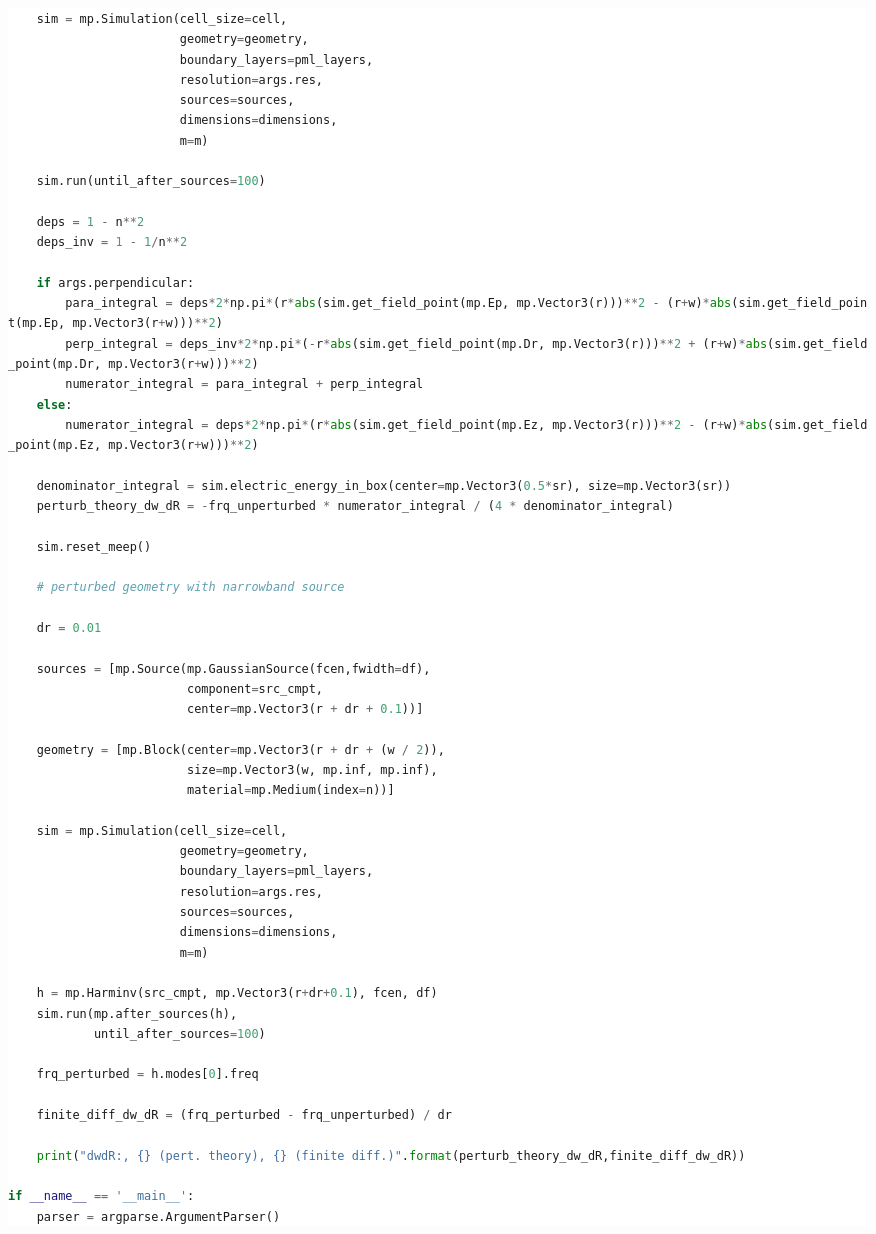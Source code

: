 ```py
    sim = mp.Simulation(cell_size=cell,
                        geometry=geometry,
                        boundary_layers=pml_layers,
                        resolution=args.res,
                        sources=sources,
                        dimensions=dimensions,
                        m=m)

    sim.run(until_after_sources=100)

    deps = 1 - n**2
    deps_inv = 1 - 1/n**2

    if args.perpendicular:
        para_integral = deps*2*np.pi*(r*abs(sim.get_field_point(mp.Ep, mp.Vector3(r)))**2 - (r+w)*abs(sim.get_field_point(mp.Ep, mp.Vector3(r+w)))**2)
        perp_integral = deps_inv*2*np.pi*(-r*abs(sim.get_field_point(mp.Dr, mp.Vector3(r)))**2 + (r+w)*abs(sim.get_field_point(mp.Dr, mp.Vector3(r+w)))**2)
        numerator_integral = para_integral + perp_integral
    else:
        numerator_integral = deps*2*np.pi*(r*abs(sim.get_field_point(mp.Ez, mp.Vector3(r)))**2 - (r+w)*abs(sim.get_field_point(mp.Ez, mp.Vector3(r+w)))**2)

    denominator_integral = sim.electric_energy_in_box(center=mp.Vector3(0.5*sr), size=mp.Vector3(sr))
    perturb_theory_dw_dR = -frq_unperturbed * numerator_integral / (4 * denominator_integral)

    sim.reset_meep()

    # perturbed geometry with narrowband source

    dr = 0.01

    sources = [mp.Source(mp.GaussianSource(fcen,fwidth=df),
                         component=src_cmpt,
                         center=mp.Vector3(r + dr + 0.1))]

    geometry = [mp.Block(center=mp.Vector3(r + dr + (w / 2)),
                         size=mp.Vector3(w, mp.inf, mp.inf),
                         material=mp.Medium(index=n))]

    sim = mp.Simulation(cell_size=cell,
                        geometry=geometry,
                        boundary_layers=pml_layers,
                        resolution=args.res,
                        sources=sources,
                        dimensions=dimensions,
                        m=m)

    h = mp.Harminv(src_cmpt, mp.Vector3(r+dr+0.1), fcen, df)
    sim.run(mp.after_sources(h),
            until_after_sources=100)

    frq_perturbed = h.modes[0].freq

    finite_diff_dw_dR = (frq_perturbed - frq_unperturbed) / dr

    print("dwdR:, {} (pert. theory), {} (finite diff.)".format(perturb_theory_dw_dR,finite_diff_dw_dR))

if __name__ == '__main__':
    parser = argparse.ArgumentParser()
```